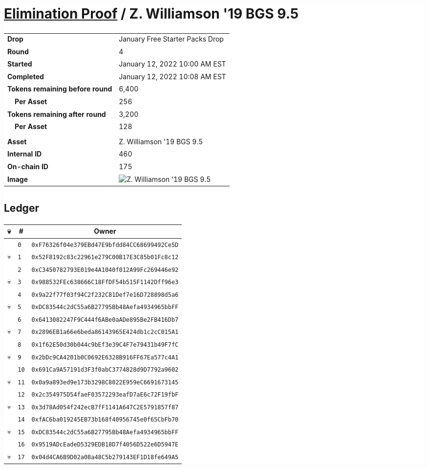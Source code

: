 # [Elimination Proof](./readme.md) / Z. Williamson &#039;19 BGS 9.5

|||
|---|---|
| **Drop** | January Free Starter Packs Drop |
| **Round** | 4 |
| **Started** | January 12, 2022 10:00 AM EST |
| **Completed** | January 12, 2022 10:08 AM EST |
| **Tokens remaining before round** | 6,400 |
| **&nbsp;&nbsp;&nbsp;&nbsp;Per Asset** | 256 |
| **Tokens remaining after round** | 3,200 |
| **&nbsp;&nbsp;&nbsp;&nbsp;Per Asset** | 128 |
| | |
| **Asset** | Z. Williamson &#039;19 BGS 9.5 |
| **Internal ID** | 460 |
| **On-chain ID** | 175 |
| **Image** | <img src="https://tcdn.blokpax.com/954504e8-1abf-4f50-b750-228f3aab026f/20aaa40401d897aae0aa9c905c8480c5744e43c93b5dd8479c67b3e97789a180.png" height="200" alt="Z. Williamson &#039;19 BGS 9.5" /> |

## Ledger

| 💀 | # | Owner |
| --- | --- | --- |
|  | `0` | `0xF76326f04e379EBd47E9bfdd84CC68699492Ce5D` |
| 💀 | `1` | `0x52F8192c83c22961e279C00B17E3C85b01Fc8c12` |
|  | `2` | `0xC3450782793E019e4A1040f012A99Fc269446e92` |
| 💀 | `3` | `0x988532FEc638666C18FfDF54b515F1142Dff96e3` |
|  | `4` | `0x9a22f77f03f94C2f232C81Def7e16D728898d5a6` |
| 💀 | `5` | `0xDC83544c2dC55a6B27795Bb48Aefa4934965bbFF` |
|  | `6` | `0x6413082247F9C444f6ABe0aADe895Be2FB416Db7` |
| 💀 | `7` | `0x2896EB1a66e6beda86143965E424db1c2cC015A1` |
|  | `8` | `0x1f62E50d30b044c9bEf3e39C4F7e79431b49F7fC` |
| 💀 | `9` | `0x2bDc9CA4201b0C0692E6328B916FF67Ea577c4A1` |
|  | `10` | `0x691Ca9A57191d3F3f0abC3774828d9D7792a9602` |
| 💀 | `11` | `0x0a9a893ed9e173b3298C8022E959eC6691673145` |
|  | `12` | `0x2c354975D54faeF03572293eafD7aE6c72F19fbF` |
| 💀 | `13` | `0x3d78Ad054f242ecB7fF1141A647C2E5791857f87` |
|  | `14` | `0xfAC6ba019245EB73b168f40956745e0f65CbFb70` |
| 💀 | `15` | `0xDC83544c2dC55a6B27795Bb48Aefa4934965bbFF` |
|  | `16` | `0x9519ADcEadeD5329EDB18D7f4056D522e6D5947E` |
| 💀 | `17` | `0x04d4CA6B9D02a08a48C5b279143EF1D18fe649A5` |